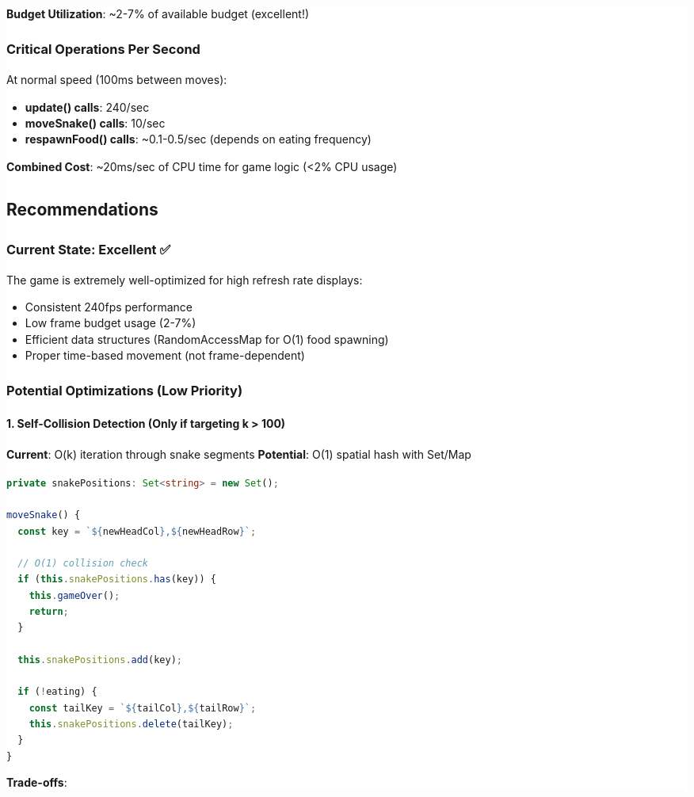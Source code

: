 **Budget Utilization**: ~2-7% of available budget (excellent!)

### Critical Operations Per Second

At normal speed (100ms between moves):

- **update() calls**: 240/sec
- **moveSnake() calls**: 10/sec
- **respawnFood() calls**: ~0.1-0.5/sec (depends on eating frequency)

**Combined Cost**: ~20ms/sec of CPU time for game logic (<2% CPU usage)

## Recommendations

### Current State: Excellent ✅

The game is extremely well-optimized for high refresh rate displays:

- Consistent 240fps performance
- Low frame budget usage (2-7%)
- Efficient data structures (RandomAccessMap for O(1) food spawning)
- Proper time-based movement (not frame-dependent)

### Potential Optimizations (Low Priority)

#### 1. Self-Collision Detection (Only if targeting k > 100)

**Current**: O(k) iteration through snake segments
**Potential**: O(1) spatial hash with Set/Map

```typescript
private snakePositions: Set<string> = new Set();

moveSnake() {
  const key = `${newHeadCol},${newHeadRow}`;

  // O(1) collision check
  if (this.snakePositions.has(key)) {
    this.gameOver();
    return;
  }

  this.snakePositions.add(key);

  if (!eating) {
    const tailKey = `${tailCol},${tailRow}`;
    this.snakePositions.delete(tailKey);
  }
}
```

**Trade-offs**:
